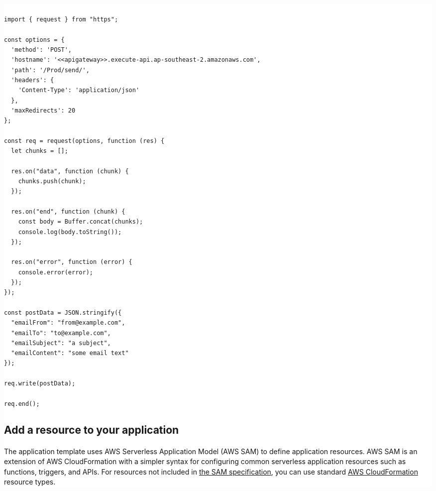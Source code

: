 ```

import { request } from "https";

const options = {
  'method': 'POST',
  'hostname': '<<apigateway>>.execute-api.ap-southeast-2.amazonaws.com',
  'path': '/Prod/send/',
  'headers': {
    'Content-Type': 'application/json'
  },
  'maxRedirects': 20
};

const req = request(options, function (res) {
  let chunks = [];

  res.on("data", function (chunk) {
    chunks.push(chunk);
  });

  res.on("end", function (chunk) {
    const body = Buffer.concat(chunks);
    console.log(body.toString());
  });

  res.on("error", function (error) {
    console.error(error);
  });
});

const postData = JSON.stringify({
  "emailFrom": "from@example.com",
  "emailTo": "to@example.com",
  "emailSubject": "a subject",
  "emailContent": "some email text"
});

req.write(postData);

req.end();

```

## Add a resource to your application

The application template uses AWS Serverless Application Model (AWS SAM) to define application resources. AWS SAM is an extension of AWS CloudFormation with a simpler syntax for configuring common serverless application resources such as functions, triggers, and APIs. For resources not included in [the SAM specification](https://github.com/awslabs/serverless-application-model/blob/master/versions/2016-10-31.md), you can use standard [AWS CloudFormation](https://docs.aws.amazon.com/AWSCloudFormation/latest/UserGuide/aws-template-resource-type-ref.html) resource types.
